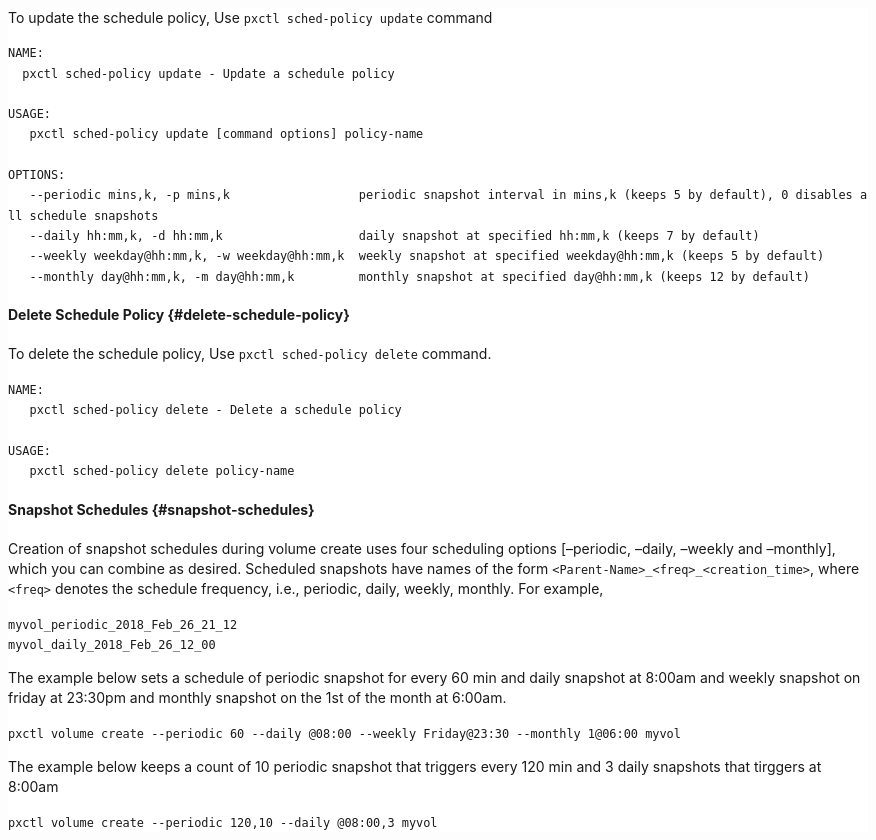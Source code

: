 To update the schedule policy, Use `pxctl sched-policy update` command

```text
NAME:
  pxctl sched-policy update - Update a schedule policy

USAGE:
   pxctl sched-policy update [command options] policy-name

OPTIONS:
   --periodic mins,k, -p mins,k                  periodic snapshot interval in mins,k (keeps 5 by default), 0 disables all schedule snapshots
   --daily hh:mm,k, -d hh:mm,k                   daily snapshot at specified hh:mm,k (keeps 7 by default)
   --weekly weekday@hh:mm,k, -w weekday@hh:mm,k  weekly snapshot at specified weekday@hh:mm,k (keeps 5 by default)
   --monthly day@hh:mm,k, -m day@hh:mm,k         monthly snapshot at specified day@hh:mm,k (keeps 12 by default)
```

#### Delete Schedule Policy {#delete-schedule-policy}

To delete the schedule policy, Use `pxctl sched-policy delete` command.

```text
NAME:
   pxctl sched-policy delete - Delete a schedule policy

USAGE:
   pxctl sched-policy delete policy-name
```

#### Snapshot Schedules {#snapshot-schedules}

Creation of snapshot schedules during volume create uses four scheduling options \[–periodic, –daily, –weekly and –monthly\], which you can combine as desired. Scheduled snapshots have names of the form `<Parent-Name>_<freq>_<creation_time>`, where `<freq>` denotes the schedule frequency, i.e., periodic, daily, weekly, monthly. For example,

```text
myvol_periodic_2018_Feb_26_21_12
myvol_daily_2018_Feb_26_12_00
```

The example below sets a schedule of periodic snapshot for every 60 min and daily snapshot at 8:00am and weekly snapshot on friday at 23:30pm and monthly snapshot on the 1st of the month at 6:00am.

```text
pxctl volume create --periodic 60 --daily @08:00 --weekly Friday@23:30 --monthly 1@06:00 myvol
```

The example below keeps a count of 10 periodic snapshot that triggers every 120 min and 3 daily snapshots that tirggers at 8:00am

```text
pxctl volume create --periodic 120,10 --daily @08:00,3 myvol
```
